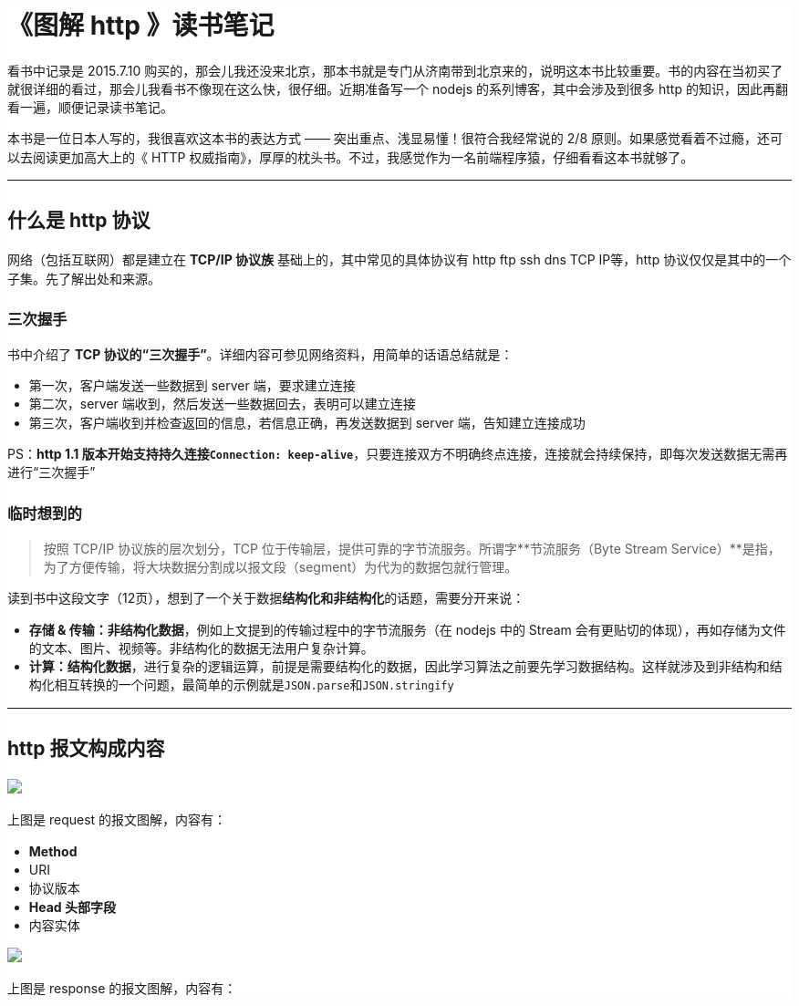 
# 《图解 http 》读书笔记

看书中记录是 2015.7.10 购买的，那会儿我还没来北京，那本书就是专门从济南带到北京来的，说明这本书比较重要。书的内容在当初买了就很详细的看过，那会儿我看书不像现在这么快，很仔细。近期准备写一个 nodejs 的系列博客，其中会涉及到很多 http 的知识，因此再翻看一遍，顺便记录读书笔记。

本书是一位日本人写的，我很喜欢这本书的表达方式 —— 突出重点、浅显易懂！很符合我经常说的 2/8 原则。如果感觉看着不过瘾，还可以去阅读更加高大上的《 HTTP 权威指南》，厚厚的枕头书。不过，我感觉作为一名前端程序猿，仔细看看这本书就够了。

----

## 什么是 http 协议

网络（包括互联网）都是建立在 **TCP/IP 协议族** 基础上的，其中常见的具体协议有 http ftp ssh dns TCP IP等，http 协议仅仅是其中的一个子集。先了解出处和来源。

### 三次握手

书中介绍了 **TCP 协议的“三次握手”**。详细内容可参见网络资料，用简单的话语总结就是：

- 第一次，客户端发送一些数据到 server 端，要求建立连接
- 第二次，server 端收到，然后发送一些数据回去，表明可以建立连接
- 第三次，客户端收到并检查返回的信息，若信息正确，再发送数据到 server 端，告知建立连接成功

PS：**http 1.1 版本开始支持持久连接`Connection: keep-alive`**，只要连接双方不明确终点连接，连接就会持续保持，即每次发送数据无需再进行“三次握手”

### 临时想到的

> 按照 TCP/IP 协议族的层次划分，TCP 位于传输层，提供可靠的字节流服务。所谓字**节流服务（Byte Stream Service）**是指，为了方便传输，将大块数据分割成以报文段（segment）为代为的数据包就行管理。

读到书中这段文字（12页），想到了一个关于数据**结构化和非结构化**的话题，需要分开来说：

- **存储 & 传输：非结构化数据**，例如上文提到的传输过程中的字节流服务（在 nodejs 中的 Stream 会有更贴切的体现），再如存储为文件的文本、图片、视频等。非结构化的数据无法用户复杂计算。
- **计算：结构化数据**，进行复杂的逻辑运算，前提是需要结构化的数据，因此学习算法之前要先学习数据结构。这样就涉及到非结构和结构化相互转换的一个问题，最简单的示例就是`JSON.parse`和`JSON.stringify`

----

## http 报文构成内容

<img src="https://camo.githubusercontent.com/e8c3eac293061d79cfda2a1b94d638fdc03118c4/68747470733a2f2f696d61676573323031372e636e626c6f67732e636f6d2f626c6f672f3133383031322f3230313830312f3133383031322d32303138303132343137323033393935392d34333539353632372e706e67" style="width:500px"/>

上图是 request 的报文图解，内容有：

- **Method**
- URI
- 协议版本
- **Head 头部字段**
- 内容实体

<img src="https://camo.githubusercontent.com/bf100a806db4631da3db00139c15613953cdf24c/68747470733a2f2f696d61676573323031372e636e626c6f67732e636f6d2f626c6f672f3133383031322f3230313830312f3133383031322d32303138303132343137323034383439302d313535343832323530332e706e67" style="width:500px"/>

上图是 response 的报文图解，内容有：
